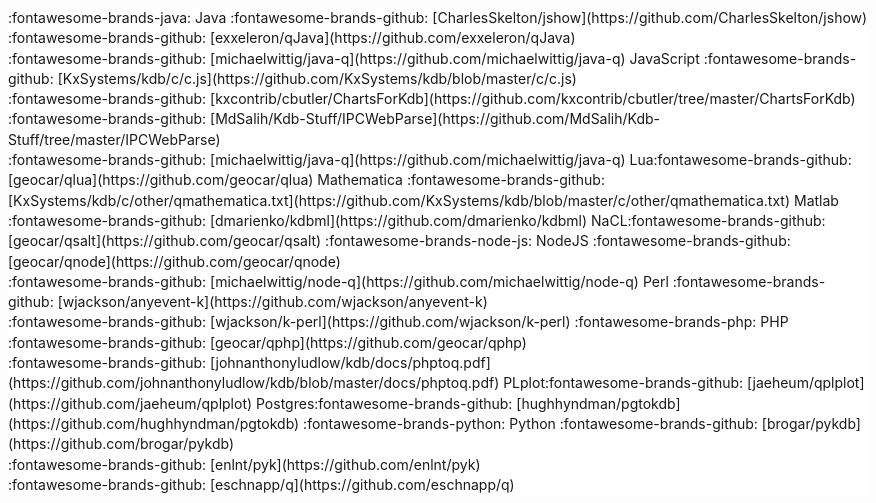 <td markdown>:fontawesome-brands-java: Java</td>
<td markdown>
:fontawesome-brands-github: [CharlesSkelton/jshow](https://github.com/CharlesSkelton/jshow)<br/>
:fontawesome-brands-github: [exxeleron/qJava](https://github.com/exxeleron/qJava)<br/>
:fontawesome-brands-github: [michaelwittig/java-q](https://github.com/michaelwittig/java-q)
</td>
</tr>
<tr markdown>
<td markdown>JavaScript</td>
<td markdown>
:fontawesome-brands-github: [KxSystems/kdb/c/c.js](https://github.com/KxSystems/kdb/blob/master/c/c.js)<br/>
:fontawesome-brands-github: [kxcontrib/cbutler/ChartsForKdb](https://github.com/kxcontrib/cbutler/tree/master/ChartsForKdb)<br/>
:fontawesome-brands-github: [MdSalih/Kdb-Stuff/IPCWebParse](https://github.com/MdSalih/Kdb-Stuff/tree/master/IPCWebParse)<br/>
:fontawesome-brands-github: [michaelwittig/java-q](https://github.com/michaelwittig/java-q)
</td>
</tr>
<tr markdown><td markdown>Lua</td><td markdown>:fontawesome-brands-github: [geocar/qlua](https://github.com/geocar/qlua)</td></tr>
<tr markdown>
<td markdown>Mathematica</td>
<td markdown>
:fontawesome-brands-github: [KxSystems/kdb/c/other/qmathematica.txt](https://github.com/KxSystems/kdb/blob/master/c/other/qmathematica.txt)
</td>
</tr>
<tr markdown><td markdown>Matlab</td>
<td markdown>:fontawesome-brands-github: [dmarienko/kdbml](https://github.com/dmarienko/kdbml)</td></tr>
<tr markdown><td markdown>NaCL</td><td markdown>:fontawesome-brands-github: [geocar/qsalt](https://github.com/geocar/qsalt)</td></tr>
<tr markdown>
<td markdown>:fontawesome-brands-node-js: NodeJS</td>
<td markdown>
:fontawesome-brands-github: [geocar/qnode](https://github.com/geocar/qnode)<br/>
:fontawesome-brands-github: [michaelwittig/node-q](https://github.com/michaelwittig/node-q)
</td>
</tr>
<tr markdown>
<td markdown>Perl</td>
<td markdown>
:fontawesome-brands-github: [wjackson/anyevent-k](https://github.com/wjackson/anyevent-k)<br/>
:fontawesome-brands-github: [wjackson/k-perl](https://github.com/wjackson/k-perl)
</td>
</tr>
<tr markdown>
<td markdown>:fontawesome-brands-php: PHP</td>
<td markdown>
:fontawesome-brands-github: [geocar/qphp](https://github.com/geocar/qphp)<br/>
:fontawesome-brands-github: [johnanthonyludlow/kdb/docs/phptoq.pdf](https://github.com/johnanthonyludlow/kdb/blob/master/docs/phptoq.pdf)
</td>
</tr>
<tr markdown><td markdown>PLplot</td><td markdown>:fontawesome-brands-github: [jaeheum/qplplot](https://github.com/jaeheum/qplplot)</td></tr>
<tr markdown><td markdown>Postgres</td><td markdown>:fontawesome-brands-github: [hughhyndman/pgtokdb](https://github.com/hughhyndman/pgtokdb)</td></tr>
<tr markdown><td markdown>:fontawesome-brands-python: Python</td>
<td markdown>
:fontawesome-brands-github: [brogar/pykdb](https://github.com/brogar/pykdb)<br/>
:fontawesome-brands-github: [enlnt/pyk](https://github.com/enlnt/pyk)<br/>
:fontawesome-brands-github: [eschnapp/q](https://github.com/eschnapp/q)<br/>
